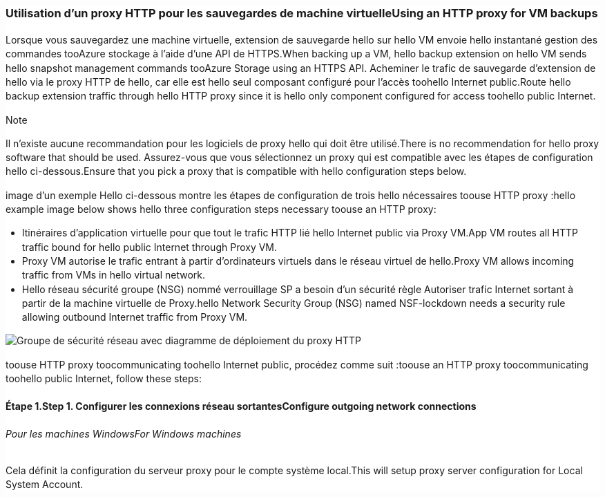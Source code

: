 ### <a name="using-an-http-proxy-for-vm-backups"></a><span data-ttu-id="e3ca4-314">Utilisation d’un proxy HTTP pour les sauvegardes de machine virtuelle</span><span class="sxs-lookup"><span data-stu-id="e3ca4-314">Using an HTTP proxy for VM backups</span></span>
<span data-ttu-id="e3ca4-315">Lorsque vous sauvegardez une machine virtuelle, extension de sauvegarde hello sur hello VM envoie hello instantané gestion des commandes tooAzure stockage à l’aide d’une API de HTTPS.</span><span class="sxs-lookup"><span data-stu-id="e3ca4-315">When backing up a VM, hello backup extension on hello VM sends hello snapshot management commands tooAzure Storage using an HTTPS API.</span></span> <span data-ttu-id="e3ca4-316">Acheminer le trafic de sauvegarde d’extension de hello via le proxy HTTP de hello, car elle est hello seul composant configuré pour l’accès toohello Internet public.</span><span class="sxs-lookup"><span data-stu-id="e3ca4-316">Route hello backup extension traffic through hello HTTP proxy since it is hello only component configured for access toohello public Internet.</span></span>

> [!NOTE]
> <span data-ttu-id="e3ca4-317">Il n’existe aucune recommandation pour les logiciels de proxy hello qui doit être utilisé.</span><span class="sxs-lookup"><span data-stu-id="e3ca4-317">There is no recommendation for hello proxy software that should be used.</span></span> <span data-ttu-id="e3ca4-318">Assurez-vous que vous sélectionnez un proxy qui est compatible avec les étapes de configuration hello ci-dessous.</span><span class="sxs-lookup"><span data-stu-id="e3ca4-318">Ensure that you pick a proxy that is compatible with hello configuration steps below.</span></span>
>
>

<span data-ttu-id="e3ca4-319">image d’un exemple Hello ci-dessous montre les étapes de configuration de trois hello nécessaires toouse HTTP proxy :</span><span class="sxs-lookup"><span data-stu-id="e3ca4-319">hello example image below shows hello three configuration steps necessary toouse an HTTP proxy:</span></span>

* <span data-ttu-id="e3ca4-320">Itinéraires d’application virtuelle pour que tout le trafic HTTP lié hello Internet public via Proxy VM.</span><span class="sxs-lookup"><span data-stu-id="e3ca4-320">App VM routes all HTTP traffic bound for hello public Internet through Proxy VM.</span></span>
* <span data-ttu-id="e3ca4-321">Proxy VM autorise le trafic entrant à partir d’ordinateurs virtuels dans le réseau virtuel de hello.</span><span class="sxs-lookup"><span data-stu-id="e3ca4-321">Proxy VM allows incoming traffic from VMs in hello virtual network.</span></span>
* <span data-ttu-id="e3ca4-322">Hello réseau sécurité groupe (NSG) nommé verrouillage SP a besoin d’un sécurité règle Autoriser trafic Internet sortant à partir de la machine virtuelle de Proxy.</span><span class="sxs-lookup"><span data-stu-id="e3ca4-322">hello Network Security Group (NSG) named NSF-lockdown needs a security rule allowing outbound Internet traffic from Proxy VM.</span></span>

![Groupe de sécurité réseau avec diagramme de déploiement du proxy HTTP](./media/backup-azure-vms-prepare/nsg-with-http-proxy.png)

<span data-ttu-id="e3ca4-324">toouse HTTP proxy toocommunicating toohello Internet public, procédez comme suit :</span><span class="sxs-lookup"><span data-stu-id="e3ca4-324">toouse an HTTP proxy toocommunicating toohello public Internet, follow these steps:</span></span>

#### <a name="step-1-configure-outgoing-network-connections"></a><span data-ttu-id="e3ca4-325">Étape 1.</span><span class="sxs-lookup"><span data-stu-id="e3ca4-325">Step 1.</span></span> <span data-ttu-id="e3ca4-326">Configurer les connexions réseau sortantes</span><span class="sxs-lookup"><span data-stu-id="e3ca4-326">Configure outgoing network connections</span></span>
###### <a name="for-windows-machines"></a><span data-ttu-id="e3ca4-327">Pour les machines Windows</span><span class="sxs-lookup"><span data-stu-id="e3ca4-327">For Windows machines</span></span>
<span data-ttu-id="e3ca4-328">Cela définit la configuration du serveur proxy pour le compte système local.</span><span class="sxs-lookup"><span data-stu-id="e3ca4-328">This will setup proxy server configuration for Local System Account.</span></span>
